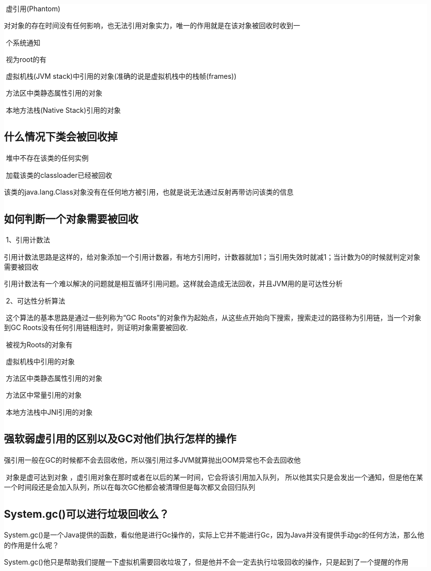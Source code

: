 ​	虚引用(Phantom)

​			 对对象的存在时间没有任何影响，也无法引用对象实力，唯一的作用就是在该对象被回收时收到一

​			个系统通知

​	视为root的有

​			虚拟机栈(JVM stack)中引用的对象(准确的说是虚拟机栈中的栈帧(frames))  

​			方法区中类静态属性引用的对象  

​			本地方法栈(Native Stack)引用的对象 

## 什么情况下类会被回收掉

​		堆中不存在该类的任何实例

​		加载该类的classloader已经被回收

​		该类的java.lang.Class对象没有在任何地方被引用，也就是说无法通过反射再带访问该类的信息	

## 如何判断一个对象需要被回收

​		1、引用计数法

​			引用计数法思路是这样的，给对象添加一个引用计数器，有地方引用时，计数器就加1；当引用失效时就减1；当计数为0的时候就判定对象需要被回收

引用计数法有一个难以解决的问题就是相互循环引用问题。这样就会造成无法回收，并且JVM用的是可达性分析

​		2、可达性分析算法

​			这个算法的基本思路是通过一些列称为“GC Roots”的对象作为起始点，从这些点开始向下搜索，搜索走过的路径称为引用链，当一个对象到GC Roots没有任何引用链相连时，则证明对象需要被回收. 

​		被视为Roots的对象有

​			虚拟机栈中引用的对象

​			方法区中类静态属性引用的对象

​			方法区中常量引用的对象

​			本地方法栈中JNI引用的对象

## 强软弱虚引用的区别以及GC对他们执行怎样的操作 

​		强引用一般在GC的时候都不会去回收他，所以强引用过多JVM就算抛出OOM异常也不会去回收他



​		对象是虚可达到对象 ，虚引用对象在那时或者在以后的某一时间，它会将该引用加入队列， 所以他其实只是会发出一个通知，但是他在某一个时间段还是会加入队列，所以在每次GC他都会被清理但是每次都又会回归队列

## System.gc()可以进行垃圾回收么？ 

​		System.gc()是一个Java提供的函数，看似他是进行Gc操作的，实际上它并不能进行Gc，因为Java并没有提供手动gc的任何方法，那么他的作用是什么呢？



​		System.gc()他只是帮助我们提醒一下虚拟机需要回收垃圾了，但是他并不会一定去执行垃圾回收的操作，只是起到了一个提醒的作用
